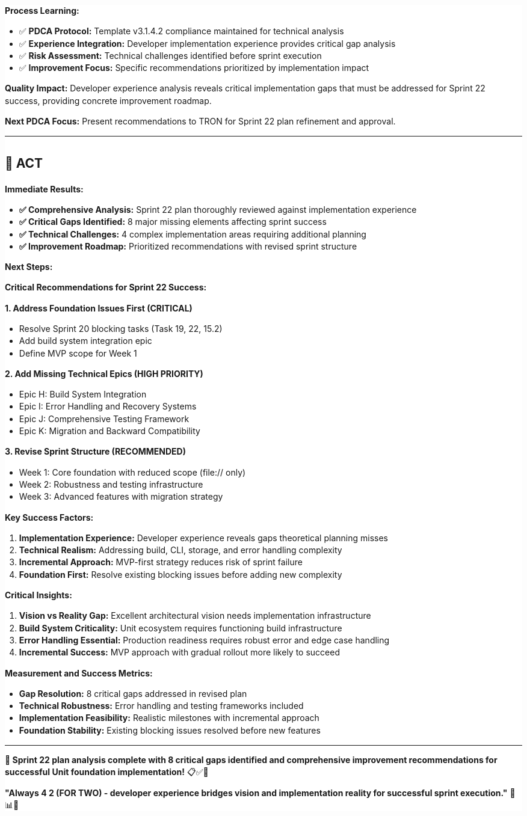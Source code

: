 **Process Learning:**
- ✅ **PDCA Protocol:** Template v3.1.4.2 compliance maintained for technical analysis
- ✅ **Experience Integration:** Developer implementation experience provides critical gap analysis
- ✅ **Risk Assessment:** Technical challenges identified before sprint execution
- ✅ **Improvement Focus:** Specific recommendations prioritized by implementation impact

**Quality Impact:** Developer experience analysis reveals critical implementation gaps that must be addressed for Sprint 22 success, providing concrete improvement roadmap.

**Next PDCA Focus:** Present recommendations to TRON for Sprint 22 plan refinement and approval.

---

## **🎯 ACT**

**Immediate Results:**
- **✅ Comprehensive Analysis:** Sprint 22 plan thoroughly reviewed against implementation experience
- **✅ Critical Gaps Identified:** 8 major missing elements affecting sprint success
- **✅ Technical Challenges:** 4 complex implementation areas requiring additional planning
- **✅ Improvement Roadmap:** Prioritized recommendations with revised sprint structure

**Next Steps:**

**Critical Recommendations for Sprint 22 Success:**

**1. Address Foundation Issues First (CRITICAL)**
- Resolve Sprint 20 blocking tasks (Task 19, 22, 15.2)
- Add build system integration epic
- Define MVP scope for Week 1

**2. Add Missing Technical Epics (HIGH PRIORITY)**
- Epic H: Build System Integration
- Epic I: Error Handling and Recovery Systems
- Epic J: Comprehensive Testing Framework
- Epic K: Migration and Backward Compatibility

**3. Revise Sprint Structure (RECOMMENDED)**
- Week 1: Core foundation with reduced scope (file:// only)
- Week 2: Robustness and testing infrastructure
- Week 3: Advanced features with migration strategy

**Key Success Factors:**
1. **Implementation Experience:** Developer experience reveals gaps theoretical planning misses
2. **Technical Realism:** Addressing build, CLI, storage, and error handling complexity
3. **Incremental Approach:** MVP-first strategy reduces risk of sprint failure
4. **Foundation First:** Resolve existing blocking issues before adding new complexity

**Critical Insights:**
1. **Vision vs Reality Gap:** Excellent architectural vision needs implementation infrastructure
2. **Build System Criticality:** Unit ecosystem requires functioning build infrastructure
3. **Error Handling Essential:** Production readiness requires robust error and edge case handling
4. **Incremental Success:** MVP approach with gradual rollout more likely to succeed

**Measurement and Success Metrics:**
- **Gap Resolution:** 8 critical gaps addressed in revised plan
- **Technical Robustness:** Error handling and testing frameworks included
- **Implementation Feasibility:** Realistic milestones with incremental approach
- **Foundation Stability:** Existing blocking issues resolved before new features

---

**🎯 Sprint 22 plan analysis complete with 8 critical gaps identified and comprehensive improvement recommendations for successful Unit foundation implementation!** 📋✅🔄

**"Always 4 2 (FOR TWO) - developer experience bridges vision and implementation reality for successful sprint execution."** 🔧📊🎯